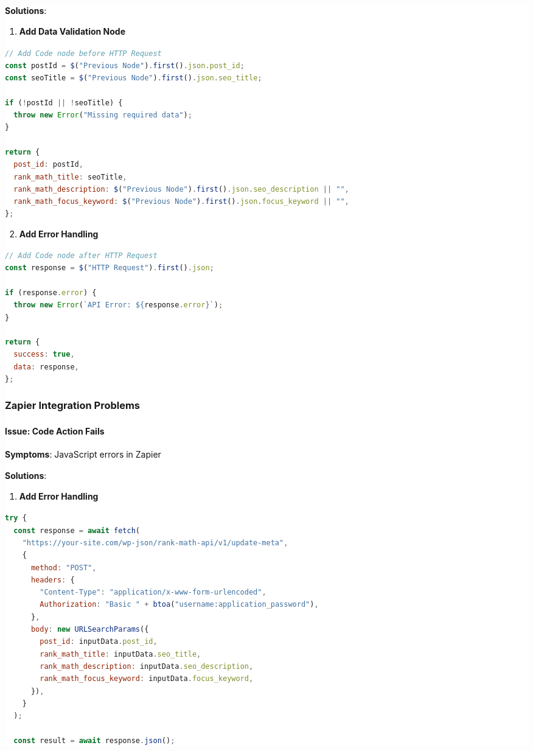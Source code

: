 **Solutions**:

1. **Add Data Validation Node**

```javascript
// Add Code node before HTTP Request
const postId = $("Previous Node").first().json.post_id;
const seoTitle = $("Previous Node").first().json.seo_title;

if (!postId || !seoTitle) {
  throw new Error("Missing required data");
}

return {
  post_id: postId,
  rank_math_title: seoTitle,
  rank_math_description: $("Previous Node").first().json.seo_description || "",
  rank_math_focus_keyword: $("Previous Node").first().json.focus_keyword || "",
};
```

2. **Add Error Handling**

```javascript
// Add Code node after HTTP Request
const response = $("HTTP Request").first().json;

if (response.error) {
  throw new Error(`API Error: ${response.error}`);
}

return {
  success: true,
  data: response,
};
```

### Zapier Integration Problems

#### Issue: Code Action Fails

**Symptoms**: JavaScript errors in Zapier

**Solutions**:

1. **Add Error Handling**

```javascript
try {
  const response = await fetch(
    "https://your-site.com/wp-json/rank-math-api/v1/update-meta",
    {
      method: "POST",
      headers: {
        "Content-Type": "application/x-www-form-urlencoded",
        Authorization: "Basic " + btoa("username:application_password"),
      },
      body: new URLSearchParams({
        post_id: inputData.post_id,
        rank_math_title: inputData.seo_title,
        rank_math_description: inputData.seo_description,
        rank_math_focus_keyword: inputData.focus_keyword,
      }),
    }
  );

  const result = await response.json();

```